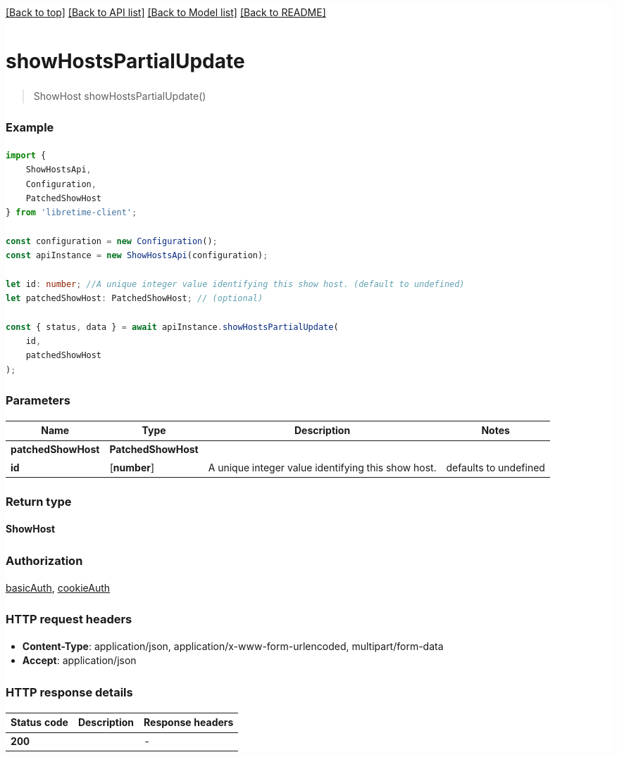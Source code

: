 [[Back to top]](#) [[Back to API list]](../README.md#documentation-for-api-endpoints) [[Back to Model list]](../README.md#documentation-for-models) [[Back to README]](../README.md)

# **showHostsPartialUpdate**
> ShowHost showHostsPartialUpdate()


### Example

```typescript
import {
    ShowHostsApi,
    Configuration,
    PatchedShowHost
} from 'libretime-client';

const configuration = new Configuration();
const apiInstance = new ShowHostsApi(configuration);

let id: number; //A unique integer value identifying this show host. (default to undefined)
let patchedShowHost: PatchedShowHost; // (optional)

const { status, data } = await apiInstance.showHostsPartialUpdate(
    id,
    patchedShowHost
);
```

### Parameters

|Name | Type | Description  | Notes|
|------------- | ------------- | ------------- | -------------|
| **patchedShowHost** | **PatchedShowHost**|  | |
| **id** | [**number**] | A unique integer value identifying this show host. | defaults to undefined|


### Return type

**ShowHost**

### Authorization

[basicAuth](../README.md#basicAuth), [cookieAuth](../README.md#cookieAuth)

### HTTP request headers

 - **Content-Type**: application/json, application/x-www-form-urlencoded, multipart/form-data
 - **Accept**: application/json


### HTTP response details
| Status code | Description | Response headers |
|-------------|-------------|------------------|
|**200** |  |  -  |
